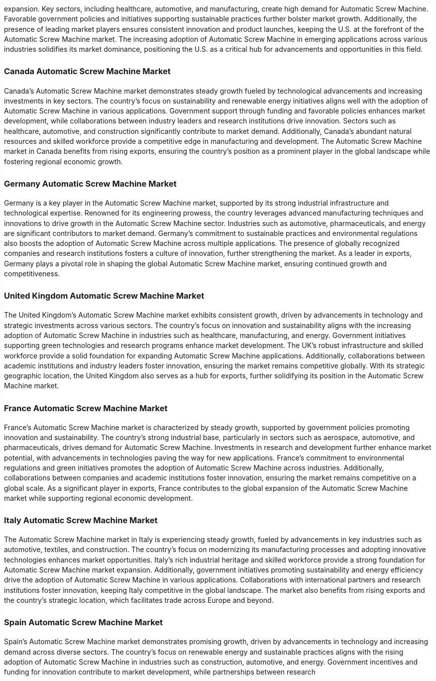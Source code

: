 expansion. Key sectors, including healthcare, automotive, and manufacturing, create high demand for Automatic Screw Machine. Favorable government policies and initiatives supporting sustainable practices further bolster market growth. Additionally, the presence of leading market players ensures consistent innovation and product launches, keeping the U.S. at the forefront of the Automatic Screw Machine market. The increasing adoption of Automatic Screw Machine in emerging applications across various industries solidifies its market dominance, positioning the U.S. as a critical hub for advancements and opportunities in this field.</p><h3>Canada Automatic Screw Machine Market</h3><p>Canada&rsquo;s Automatic Screw Machine market demonstrates steady growth fueled by technological advancements and increasing investments in key sectors. The country&rsquo;s focus on sustainability and renewable energy initiatives aligns well with the adoption of Automatic Screw Machine in various applications. Government support through funding and favorable policies enhances market development, while collaborations between industry leaders and research institutions drive innovation. Sectors such as healthcare, automotive, and construction significantly contribute to market demand. Additionally, Canada&rsquo;s abundant natural resources and skilled workforce provide a competitive edge in manufacturing and development. The Automatic Screw Machine market in Canada benefits from rising exports, ensuring the country&rsquo;s position as a prominent player in the global landscape while fostering regional economic growth.</p><h3>Germany Automatic Screw Machine Market</h3><p>Germany is a key player in the Automatic Screw Machine market, supported by its strong industrial infrastructure and technological expertise. Renowned for its engineering prowess, the country leverages advanced manufacturing techniques and innovations to drive growth in the Automatic Screw Machine sector. Industries such as automotive, pharmaceuticals, and energy are significant contributors to market demand. Germany&rsquo;s commitment to sustainable practices and environmental regulations also boosts the adoption of Automatic Screw Machine across multiple applications. The presence of globally recognized companies and research institutions fosters a culture of innovation, further strengthening the market. As a leader in exports, Germany plays a pivotal role in shaping the global Automatic Screw Machine market, ensuring continued growth and competitiveness.</p><h3>United Kingdom Automatic Screw Machine Market</h3><p>The United Kingdom&rsquo;s Automatic Screw Machine market exhibits consistent growth, driven by advancements in technology and strategic investments across various sectors. The country&rsquo;s focus on innovation and sustainability aligns with the increasing adoption of Automatic Screw Machine in industries such as healthcare, manufacturing, and energy. Government initiatives supporting green technologies and research programs enhance market development. The UK&rsquo;s robust infrastructure and skilled workforce provide a solid foundation for expanding Automatic Screw Machine applications. Additionally, collaborations between academic institutions and industry leaders foster innovation, ensuring the market remains competitive globally. With its strategic geographic location, the United Kingdom also serves as a hub for exports, further solidifying its position in the Automatic Screw Machine market.</p><h3>France Automatic Screw Machine Market</h3><p>France&rsquo;s Automatic Screw Machine market is characterized by steady growth, supported by government policies promoting innovation and sustainability. The country&rsquo;s strong industrial base, particularly in sectors such as aerospace, automotive, and pharmaceuticals, drives demand for Automatic Screw Machine. Investments in research and development further enhance market potential, with advancements in technologies paving the way for new applications. France&rsquo;s commitment to environmental regulations and green initiatives promotes the adoption of Automatic Screw Machine across industries. Additionally, collaborations between companies and academic institutions foster innovation, ensuring the market remains competitive on a global scale. As a significant player in exports, France contributes to the global expansion of the Automatic Screw Machine market while supporting regional economic development.</p><h3>Italy Automatic Screw Machine Market</h3><p>The Automatic Screw Machine market in Italy is experiencing steady growth, fueled by advancements in key industries such as automotive, textiles, and construction. The country&rsquo;s focus on modernizing its manufacturing processes and adopting innovative technologies enhances market opportunities. Italy&rsquo;s rich industrial heritage and skilled workforce provide a strong foundation for Automatic Screw Machine market expansion. Additionally, government initiatives promoting sustainability and energy efficiency drive the adoption of Automatic Screw Machine in various applications. Collaborations with international partners and research institutions foster innovation, keeping Italy competitive in the global landscape. The market also benefits from rising exports and the country&rsquo;s strategic location, which facilitates trade across Europe and beyond.</p><h3>Spain Automatic Screw Machine Market</h3><p>Spain&rsquo;s Automatic Screw Machine market demonstrates promising growth, driven by advancements in technology and increasing demand across diverse sectors. The country&rsquo;s focus on renewable energy and sustainable practices aligns with the rising adoption of Automatic Screw Machine in industries such as construction, automotive, and energy. Government incentives and funding for innovation contribute to market development, while partnerships between research
